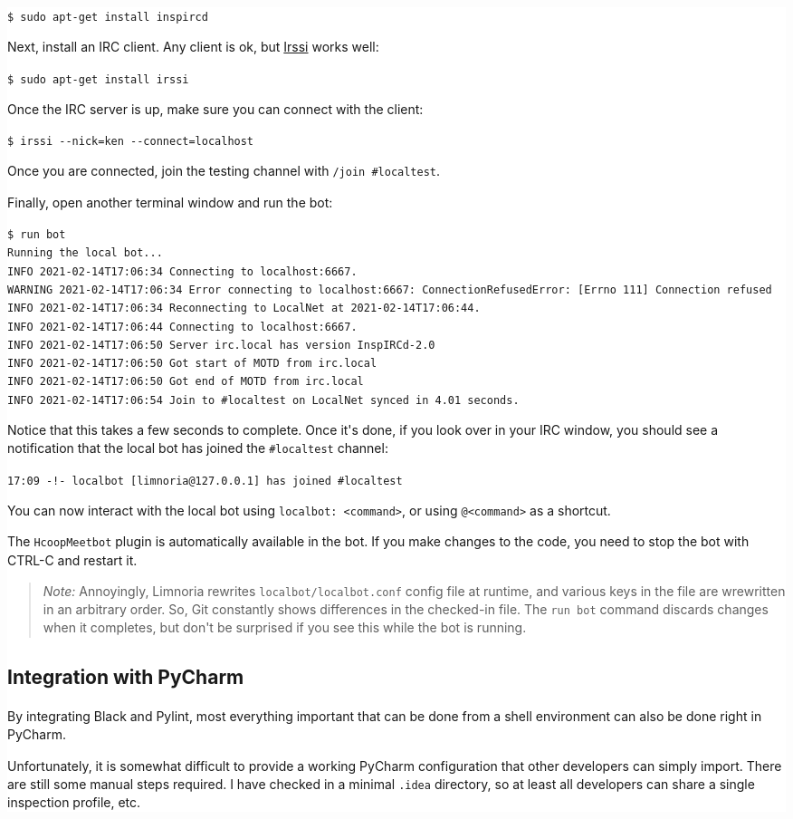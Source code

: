 ```
$ sudo apt-get install inspircd
```

Next, install an IRC client.  Any client is ok, but [Irssi](https://irssi.org/) works well:

```
$ sudo apt-get install irssi
```

Once the IRC server is up, make sure you can connect with the client:

```
$ irssi --nick=ken --connect=localhost
```

Once you are connected, join the testing channel with `/join #localtest`.

Finally, open another terminal window and run the bot:

```
$ run bot
Running the local bot...
INFO 2021-02-14T17:06:34 Connecting to localhost:6667.
WARNING 2021-02-14T17:06:34 Error connecting to localhost:6667: ConnectionRefusedError: [Errno 111] Connection refused
INFO 2021-02-14T17:06:34 Reconnecting to LocalNet at 2021-02-14T17:06:44.
INFO 2021-02-14T17:06:44 Connecting to localhost:6667.
INFO 2021-02-14T17:06:50 Server irc.local has version InspIRCd-2.0
INFO 2021-02-14T17:06:50 Got start of MOTD from irc.local
INFO 2021-02-14T17:06:50 Got end of MOTD from irc.local
INFO 2021-02-14T17:06:54 Join to #localtest on LocalNet synced in 4.01 seconds.
```

Notice that this takes a few seconds to complete.  Once it's done, if you look over in your IRC window, you should see a notification that the local bot has joined the `#localtest` channel:

```
17:09 -!- localbot [limnoria@127.0.0.1] has joined #localtest
```

You can now interact with the local bot using `localbot: <command>`, or using `@<command>` as a shortcut.  

The `HcoopMeetbot` plugin is automatically available in the bot.  If you make changes to the code, you need to stop the bot with CTRL-C and restart it.

> _Note:_ Annoyingly, Limnoria rewrites `localbot/localbot.conf` config file at runtime, and various keys in the file are wrewritten in an arbitrary order.  So, Git constantly shows differences in the checked-in file.  The `run bot` command discards changes when it completes, but don't be surprised if you see this while the bot is running.

## Integration with PyCharm

By integrating Black and Pylint, most everything important that can be done from a shell environment can also be done right in PyCharm.

Unfortunately, it is somewhat difficult to provide a working PyCharm configuration that other developers can simply import. There are still some manual steps required.  I have checked in a minimal `.idea` directory, so at least all developers can share a single inspection profile, etc.
